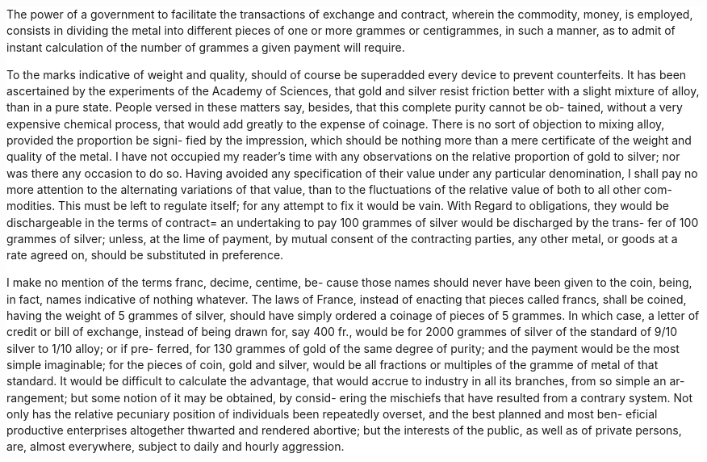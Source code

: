 The power of a government to facilitate the transactions of
exchange and contract, wherein the commodity, money, is
employed, consists in dividing the metal into different pieces
of one or more grammes or centigrammes, in such a manner,
as to admit of instant calculation of the number of grammes a
given payment will require.

To the marks indicative of weight and quality, should of course
be superadded every device to prevent counterfeits.
It has been ascertained by the experiments of the Academy of
Sciences, that gold and silver resist friction better with a slight
mixture of alloy, than in a pure state. People versed in these
matters say, besides, that this complete purity cannot be ob-
tained, without a very expensive chemical process, that would
add greatly to the expense of coinage. There is no sort of
objection to mixing alloy, provided the proportion be signi-
fied by the impression, which should be nothing more than a
mere certificate of the weight and quality of the metal.
I have not occupied my reader’s time with any observations
on the relative proportion of gold to silver; nor was there any
occasion to do so. Having avoided any specification of their
value under any particular denomination, I shall pay no more
attention to the alternating variations of that value, than to
the fluctuations of the relative value of both to all other com-
modities. This must be left to regulate itself; for any attempt
to fix it would be vain. With Regard to obligations, they would
be dischargeable in the terms of contract= an undertaking to
pay 100 grammes of silver would be discharged by the trans-
fer of 100 grammes of silver; unless, at the lime of payment,
by mutual consent of the contracting parties, any other metal,
or goods at a rate agreed on, should be substituted in preference.

I make no mention of the terms franc, decime, centime, be-
cause those names should never have been given to the coin,
being, in fact, names indicative of nothing whatever. The laws
of France, instead of enacting that pieces called francs, shall
be coined, having the weight of 5 grammes of silver, should
have simply ordered a coinage of pieces of 5 grammes. In
which case, a letter of credit or bill of exchange, instead of
being drawn for, say 400 fr., would be for 2000 grammes of
silver of the standard of 9/10 silver to 1/10 alloy; or if pre-
ferred, for 130 grammes of gold of the same degree of purity;
and the payment would be the most simple imaginable; for
the pieces of coin, gold and silver, would be all fractions or
multiples of the gramme of metal of that standard.
It would be difficult to calculate the advantage, that would
accrue to industry in all its branches, from so simple an ar-
rangement; but some notion of it may be obtained, by consid-
ering the mischiefs that have resulted from a contrary system.
Not only has the relative pecuniary position of individuals
been repeatedly overset, and the best planned and most ben-
eficial productive enterprises altogether thwarted and rendered
abortive; but the interests of the public, as well as of private
persons, are, almost everywhere, subject to daily and hourly
aggression.
